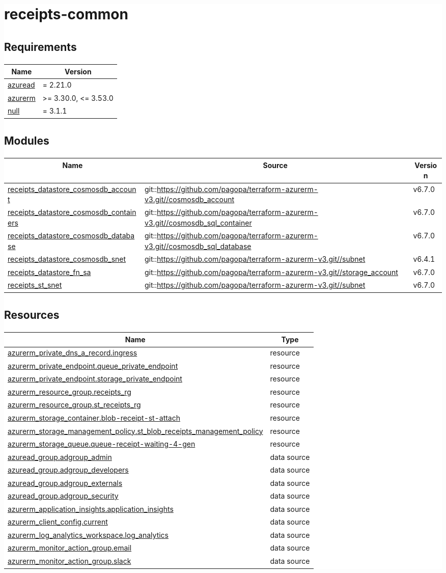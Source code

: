 # receipts-common


## Requirements

| Name | Version |
|------|---------|
| <a name="requirement_azuread"></a> [azuread](#requirement\_azuread) | = 2.21.0 |
| <a name="requirement_azurerm"></a> [azurerm](#requirement\_azurerm) | >= 3.30.0, <= 3.53.0 |
| <a name="requirement_null"></a> [null](#requirement\_null) | = 3.1.1 |

## Modules

| Name | Source | Version |
|------|--------|---------|
| <a name="module_receipts_datastore_cosmosdb_account"></a> [receipts\_datastore\_cosmosdb\_account](#module\_receipts\_datastore\_cosmosdb\_account) | git::https://github.com/pagopa/terraform-azurerm-v3.git//cosmosdb_account | v6.7.0 |
| <a name="module_receipts_datastore_cosmosdb_containers"></a> [receipts\_datastore\_cosmosdb\_containers](#module\_receipts\_datastore\_cosmosdb\_containers) | git::https://github.com/pagopa/terraform-azurerm-v3.git//cosmosdb_sql_container | v6.7.0 |
| <a name="module_receipts_datastore_cosmosdb_database"></a> [receipts\_datastore\_cosmosdb\_database](#module\_receipts\_datastore\_cosmosdb\_database) | git::https://github.com/pagopa/terraform-azurerm-v3.git//cosmosdb_sql_database | v6.7.0 |
| <a name="module_receipts_datastore_cosmosdb_snet"></a> [receipts\_datastore\_cosmosdb\_snet](#module\_receipts\_datastore\_cosmosdb\_snet) | git::https://github.com/pagopa/terraform-azurerm-v3.git//subnet | v6.4.1 |
| <a name="module_receipts_datastore_fn_sa"></a> [receipts\_datastore\_fn\_sa](#module\_receipts\_datastore\_fn\_sa) | git::https://github.com/pagopa/terraform-azurerm-v3.git//storage_account | v6.7.0 |
| <a name="module_receipts_st_snet"></a> [receipts\_st\_snet](#module\_receipts\_st\_snet) | git::https://github.com/pagopa/terraform-azurerm-v3.git//subnet | v6.7.0 |

## Resources

| Name | Type |
|------|------|
| [azurerm_private_dns_a_record.ingress](https://registry.terraform.io/providers/hashicorp/azurerm/latest/docs/resources/private_dns_a_record) | resource |
| [azurerm_private_endpoint.queue_private_endpoint](https://registry.terraform.io/providers/hashicorp/azurerm/latest/docs/resources/private_endpoint) | resource |
| [azurerm_private_endpoint.storage_private_endpoint](https://registry.terraform.io/providers/hashicorp/azurerm/latest/docs/resources/private_endpoint) | resource |
| [azurerm_resource_group.receipts_rg](https://registry.terraform.io/providers/hashicorp/azurerm/latest/docs/resources/resource_group) | resource |
| [azurerm_resource_group.st_receipts_rg](https://registry.terraform.io/providers/hashicorp/azurerm/latest/docs/resources/resource_group) | resource |
| [azurerm_storage_container.blob-receipt-st-attach](https://registry.terraform.io/providers/hashicorp/azurerm/latest/docs/resources/storage_container) | resource |
| [azurerm_storage_management_policy.st_blob_receipts_management_policy](https://registry.terraform.io/providers/hashicorp/azurerm/latest/docs/resources/storage_management_policy) | resource |
| [azurerm_storage_queue.queue-receipt-waiting-4-gen](https://registry.terraform.io/providers/hashicorp/azurerm/latest/docs/resources/storage_queue) | resource |
| [azuread_group.adgroup_admin](https://registry.terraform.io/providers/hashicorp/azuread/2.21.0/docs/data-sources/group) | data source |
| [azuread_group.adgroup_developers](https://registry.terraform.io/providers/hashicorp/azuread/2.21.0/docs/data-sources/group) | data source |
| [azuread_group.adgroup_externals](https://registry.terraform.io/providers/hashicorp/azuread/2.21.0/docs/data-sources/group) | data source |
| [azuread_group.adgroup_security](https://registry.terraform.io/providers/hashicorp/azuread/2.21.0/docs/data-sources/group) | data source |
| [azurerm_application_insights.application_insights](https://registry.terraform.io/providers/hashicorp/azurerm/latest/docs/data-sources/application_insights) | data source |
| [azurerm_client_config.current](https://registry.terraform.io/providers/hashicorp/azurerm/latest/docs/data-sources/client_config) | data source |
| [azurerm_log_analytics_workspace.log_analytics](https://registry.terraform.io/providers/hashicorp/azurerm/latest/docs/data-sources/log_analytics_workspace) | data source |
| [azurerm_monitor_action_group.email](https://registry.terraform.io/providers/hashicorp/azurerm/latest/docs/data-sources/monitor_action_group) | data source |
| [azurerm_monitor_action_group.slack](https://registry.terraform.io/providers/hashicorp/azurerm/latest/docs/data-sources/monitor_action_group) | data source |